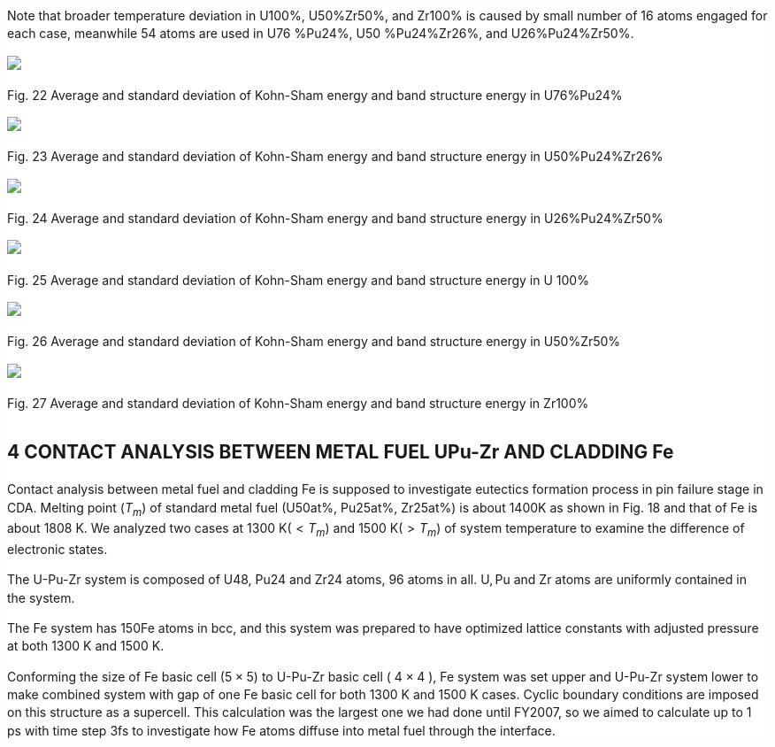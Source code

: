 Note that broader temperature deviation in U100\%, $\mathrm{U} 50 \% \mathrm{Zr} 50 \%$, and $\mathrm{Zr} 100 \%$ is caused by small number of 16 atoms engaged for each case, meanwhile 54 atoms are used in U76 $\% \mathrm{Pu} 24 \%$, U50 $\% \mathrm{Pu} 24 \% \mathrm{Zr} 26 \%$, and U26\%Pu24\%Zr50\%.

![](https://cdn.mathpix.com/cropped/2024_05_09_687dd81f249a26792f00g-07.jpg?height=497&width=828&top_left_y=391&top_left_x=1094)

Fig. 22 Average and standard deviation of Kohn-Sham energy and band structure energy in U76\%Pu24\%

![](https://cdn.mathpix.com/cropped/2024_05_09_687dd81f249a26792f00g-07.jpg?height=520&width=854&top_left_y=1002&top_left_x=1075)

Fig. 23 Average and standard deviation of Kohn-Sham energy and band structure energy in U50\%Pu24\%Zr26\%

![](https://cdn.mathpix.com/cropped/2024_05_09_687dd81f249a26792f00g-07.jpg?height=483&width=868&top_left_y=1649&top_left_x=1074)

Fig. 24 Average and standard deviation of Kohn-Sham energy and band structure energy in U26\%Pu24\%Zr50\%

![](https://cdn.mathpix.com/cropped/2024_05_09_687dd81f249a26792f00g-08.jpg?height=520&width=840&top_left_y=371&top_left_x=131)

Fig. 25 Average and standard deviation of Kohn-Sham energy and band structure energy in U $100 \%$

![](https://cdn.mathpix.com/cropped/2024_05_09_687dd81f249a26792f00g-08.jpg?height=522&width=851&top_left_y=1027&top_left_x=131)

Fig. 26 Average and standard deviation of Kohn-Sham energy and band structure energy in $\mathrm{U} 50 \% \mathrm{Zr} 50 \%$

![](https://cdn.mathpix.com/cropped/2024_05_09_687dd81f249a26792f00g-08.jpg?height=511&width=834&top_left_y=1686&top_left_x=134)

Fig. 27 Average and standard deviation of Kohn-Sham energy and band structure energy in $\mathrm{Zr} 100 \%$

## 4 CONTACT ANALYSIS BETWEEN METAL FUEL UPu-Zr AND CLADDING Fe

Contact analysis between metal fuel and cladding $\mathrm{Fe}$ is supposed to investigate eutectics formation process in pin failure stage in CDA.
Melting point $\left(T_{m}\right)$ of standard metal fuel (U50at\%, Pu25at\%, Zr25at\%) is about 1400K as shown in Fig. 18 and that of $\mathrm{Fe}$ is about $1808 \mathrm{~K}$. We analyzed two cases at $1300 \mathrm{~K}\left(<T_{m}\right)$ and $1500 \mathrm{~K}\left(>T_{m}\right)$ of system temperature to examine the difference of electronic states.

The U-Pu-Zr system is composed of U48, Pu24 and Zr24 atoms, 96 atoms in all. $\mathrm{U}, \mathrm{Pu}$ and $\mathrm{Zr}$ atoms are uniformly contained in the system.

The $\mathrm{Fe}$ system has $150 \mathrm{Fe}$ atoms in bcc, and this system was prepared to have optimized lattice constants with adjusted pressure at both $1300 \mathrm{~K}$ and $1500 \mathrm{~K}$.

Conforming the size of $\mathrm{Fe}$ basic cell $(5 \times 5)$ to U-Pu-Zr basic cell ( $4 \times 4$ ), Fe system was set upper and U-Pu-Zr system lower to make combined system with gap of one $\mathrm{Fe}$ basic cell for both $1300 \mathrm{~K}$ and $1500 \mathrm{~K}$ cases. Cyclic boundary conditions are imposed on this structure as a supercell. This calculation was the largest one we had done until FY2007, so we aimed to calculate up to 1 ps with time step 3fs to investigate how $\mathrm{Fe}$ atoms diffuse into metal fuel through the interface.

